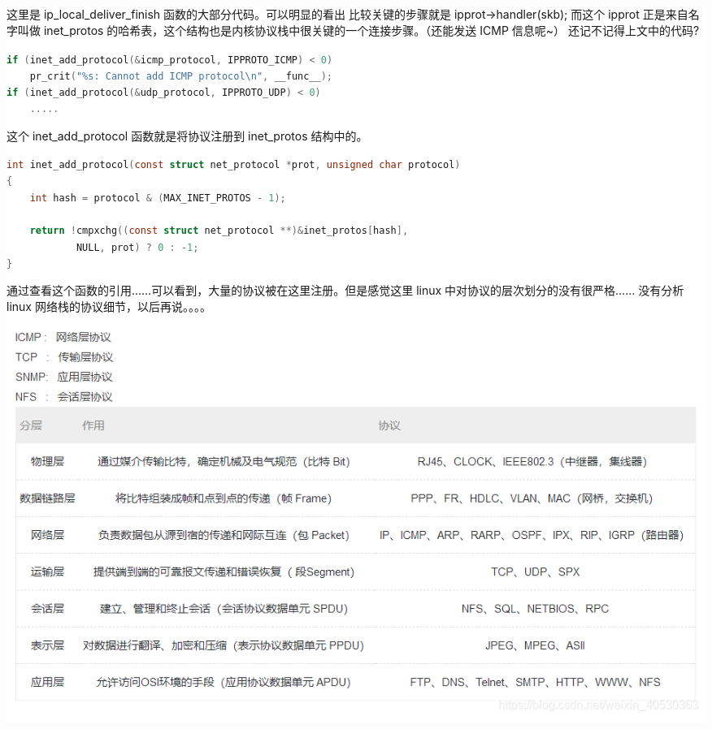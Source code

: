 这里是 ip_local_deliver_finish 函数的大部分代码。可以明显的看出 比较关键的步骤就是 ipprot->handler(skb); 而这个 ipprot 
正是来自名字叫做 inet_protos 的哈希表，这个结构也是内核协议栈中很关键的一个连接步骤。（还能发送 ICMP 信息呢~）
还记不记得上文中的代码?

```c
if (inet_add_protocol(&icmp_protocol, IPPROTO_ICMP) < 0)
    pr_crit("%s: Cannot add ICMP protocol\n", __func__);
if (inet_add_protocol(&udp_protocol, IPPROTO_UDP) < 0)
    .....
```

这个 inet_add_protocol 函数就是将协议注册到 inet_protos 结构中的。

```c
int inet_add_protocol(const struct net_protocol *prot, unsigned char protocol)
{
	int hash = protocol & (MAX_INET_PROTOS - 1);

	return !cmpxchg((const struct net_protocol **)&inet_protos[hash],
			NULL, prot) ? 0 : -1;
}
```

通过查看这个函数的引用……可以看到，大量的协议被在这里注册。但是感觉这里 linux 中对协议的层次划分的没有很严格……
没有分析 linux 网络栈的协议细节，以后再说。。。。

![各协议所在网络层次](/picture/net-protocol-level.png)
